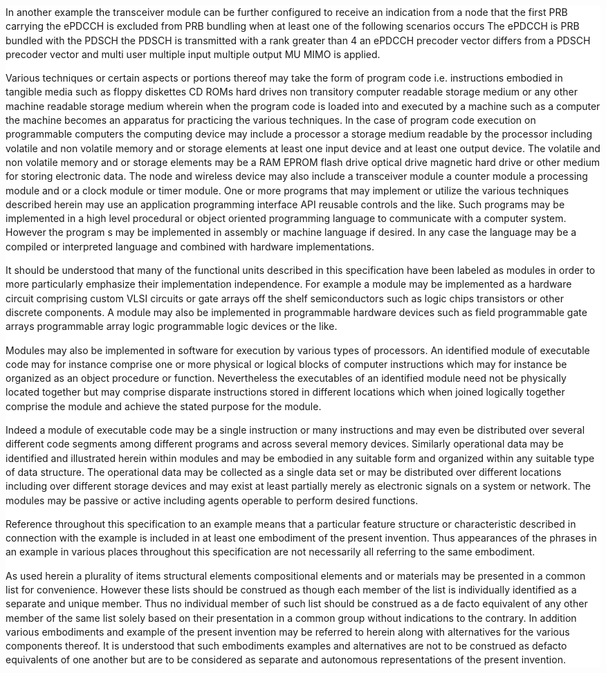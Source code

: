 In another example the transceiver module can be further configured to receive an indication from a node that the first PRB carrying the ePDCCH is excluded from PRB bundling when at least one of the following scenarios occurs The ePDCCH is PRB bundled with the PDSCH the PDSCH is transmitted with a rank greater than 4 an ePDCCH precoder vector differs from a PDSCH precoder vector and multi user multiple input multiple output MU MIMO is applied.

Various techniques or certain aspects or portions thereof may take the form of program code i.e. instructions embodied in tangible media such as floppy diskettes CD ROMs hard drives non transitory computer readable storage medium or any other machine readable storage medium wherein when the program code is loaded into and executed by a machine such as a computer the machine becomes an apparatus for practicing the various techniques. In the case of program code execution on programmable computers the computing device may include a processor a storage medium readable by the processor including volatile and non volatile memory and or storage elements at least one input device and at least one output device. The volatile and non volatile memory and or storage elements may be a RAM EPROM flash drive optical drive magnetic hard drive or other medium for storing electronic data. The node and wireless device may also include a transceiver module a counter module a processing module and or a clock module or timer module. One or more programs that may implement or utilize the various techniques described herein may use an application programming interface API reusable controls and the like. Such programs may be implemented in a high level procedural or object oriented programming language to communicate with a computer system. However the program s may be implemented in assembly or machine language if desired. In any case the language may be a compiled or interpreted language and combined with hardware implementations.

It should be understood that many of the functional units described in this specification have been labeled as modules in order to more particularly emphasize their implementation independence. For example a module may be implemented as a hardware circuit comprising custom VLSI circuits or gate arrays off the shelf semiconductors such as logic chips transistors or other discrete components. A module may also be implemented in programmable hardware devices such as field programmable gate arrays programmable array logic programmable logic devices or the like.

Modules may also be implemented in software for execution by various types of processors. An identified module of executable code may for instance comprise one or more physical or logical blocks of computer instructions which may for instance be organized as an object procedure or function. Nevertheless the executables of an identified module need not be physically located together but may comprise disparate instructions stored in different locations which when joined logically together comprise the module and achieve the stated purpose for the module.

Indeed a module of executable code may be a single instruction or many instructions and may even be distributed over several different code segments among different programs and across several memory devices. Similarly operational data may be identified and illustrated herein within modules and may be embodied in any suitable form and organized within any suitable type of data structure. The operational data may be collected as a single data set or may be distributed over different locations including over different storage devices and may exist at least partially merely as electronic signals on a system or network. The modules may be passive or active including agents operable to perform desired functions.

Reference throughout this specification to an example means that a particular feature structure or characteristic described in connection with the example is included in at least one embodiment of the present invention. Thus appearances of the phrases in an example in various places throughout this specification are not necessarily all referring to the same embodiment.

As used herein a plurality of items structural elements compositional elements and or materials may be presented in a common list for convenience. However these lists should be construed as though each member of the list is individually identified as a separate and unique member. Thus no individual member of such list should be construed as a de facto equivalent of any other member of the same list solely based on their presentation in a common group without indications to the contrary. In addition various embodiments and example of the present invention may be referred to herein along with alternatives for the various components thereof. It is understood that such embodiments examples and alternatives are not to be construed as defacto equivalents of one another but are to be considered as separate and autonomous representations of the present invention.
